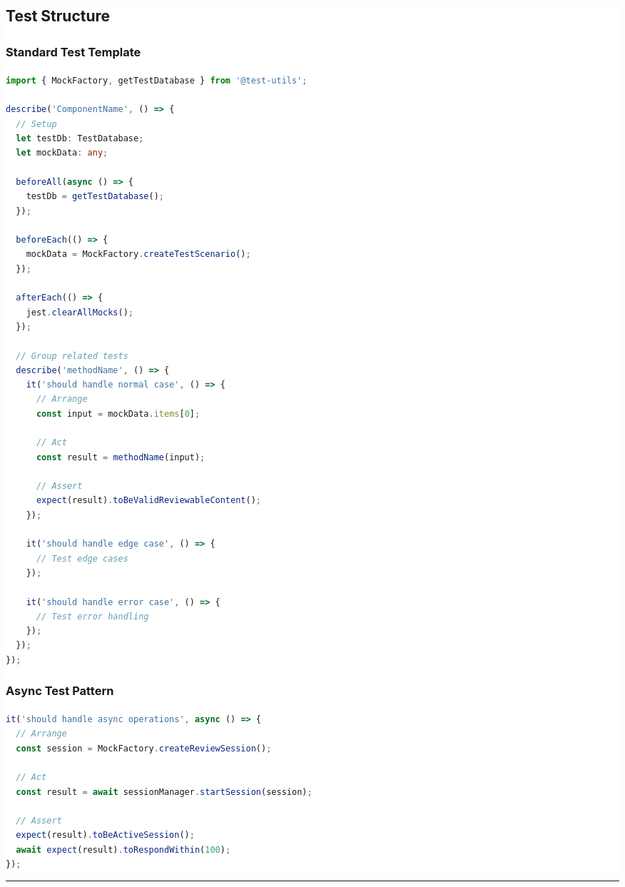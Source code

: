 
## Test Structure

### Standard Test Template
```typescript
import { MockFactory, getTestDatabase } from '@test-utils';

describe('ComponentName', () => {
  // Setup
  let testDb: TestDatabase;
  let mockData: any;
  
  beforeAll(async () => {
    testDb = getTestDatabase();
  });
  
  beforeEach(() => {
    mockData = MockFactory.createTestScenario();
  });
  
  afterEach(() => {
    jest.clearAllMocks();
  });
  
  // Group related tests
  describe('methodName', () => {
    it('should handle normal case', () => {
      // Arrange
      const input = mockData.items[0];
      
      // Act
      const result = methodName(input);
      
      // Assert
      expect(result).toBeValidReviewableContent();
    });
    
    it('should handle edge case', () => {
      // Test edge cases
    });
    
    it('should handle error case', () => {
      // Test error handling
    });
  });
});
```

### Async Test Pattern
```typescript
it('should handle async operations', async () => {
  // Arrange
  const session = MockFactory.createReviewSession();
  
  // Act
  const result = await sessionManager.startSession(session);
  
  // Assert
  expect(result).toBeActiveSession();
  await expect(result).toRespondWithin(100);
});
```

---